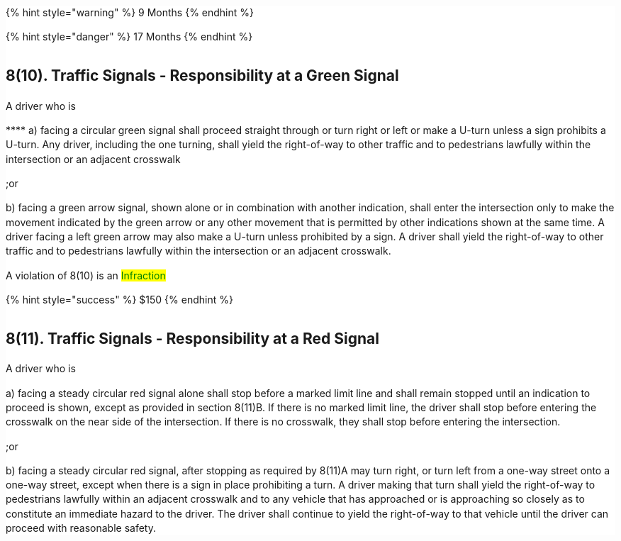 {% hint style="warning" %}
9 Months
{% endhint %}

{% hint style="danger" %}
17 Months
{% endhint %}

## **8(10).‌ ‌Traffic‌ ‌Signals‌ ‌-‌ ‌Responsibility‌ ‌at‌ ‌a‌ ‌Green‌ ‌Signal‌**

A‌ ‌driver‌ ‌who‌ ‌is‌

&#x20;    ****     a) facing‌ ‌a‌ ‌circular‌ ‌green‌ ‌signal‌ ‌shall‌ ‌proceed‌ ‌straight‌ ‌through‌ ‌or‌ ‌turn‌ ‌right‌ ‌or‌ ‌left‌ ‌or‌ ‌make‌ ‌a‌ ‌U-turn‌ ‌unless‌ ‌a‌ ‌sign‌ ‌prohibits‌ ‌a‌ ‌U-turn.‌ ‌Any‌ ‌driver,‌ ‌including‌ ‌the‌ ‌one‌ ‌turning,‌ ‌shall‌ ‌yield‌ ‌the‌ ‌right-of-way‌ ‌to‌ ‌other‌ ‌traffic‌ ‌and‌ ‌to‌ ‌pedestrians‌ ‌lawfully‌ ‌within‌ ‌the‌ ‌intersection‌ ‌or‌ ‌an‌ ‌adjacent‌ ‌crosswalk

&#x20;    ;‌or‌ ‌

&#x20;    b) facing‌ ‌a‌ ‌green‌ ‌arrow‌ ‌signal,‌ ‌shown‌ ‌alone‌ ‌or‌ ‌in‌ ‌combination‌ ‌with‌ ‌another‌ ‌indication,‌ ‌shall‌ ‌enter‌ ‌the‌ ‌intersection‌ ‌only‌ ‌to‌ ‌make‌ ‌the‌ ‌movement‌ ‌indicated‌ ‌by‌ ‌the‌ ‌green‌ ‌arrow‌ ‌or‌ ‌any‌ ‌other‌ ‌movement‌ ‌that‌ ‌is‌ ‌permitted‌ ‌by‌ ‌other‌ ‌indications‌ ‌shown‌ ‌at‌ ‌the‌ ‌same‌ ‌time.‌ ‌A‌ ‌driver‌ ‌facing‌ ‌a‌ ‌left‌ ‌green‌ ‌arrow‌ ‌may‌ ‌also‌ ‌make‌ ‌a‌ ‌U-turn‌ ‌unless‌ ‌prohibited‌ ‌by‌ ‌a‌ ‌sign.‌ ‌A‌ ‌driver‌ ‌shall‌ ‌yield‌ ‌the‌ ‌right-of-way‌ ‌to‌ ‌other‌ ‌traffic‌ ‌and‌ ‌to‌ ‌pedestrians‌ ‌lawfully‌ ‌within‌ ‌the‌ ‌intersection‌ ‌or‌ ‌an‌ ‌adjacent‌ ‌crosswalk.‌ ‌

A violation of 8(10) is an <mark style="color:green;">Infraction</mark>

{% hint style="success" %}
$150
{% endhint %}

## **8(11).‌ ‌Traffic‌ ‌Signals‌ ‌-‌ ‌Responsibility‌ ‌at‌ ‌a‌ ‌Red‌ ‌Signal‌ ‌**

A driver who is

&#x20;    a) facing‌ ‌a‌ ‌steady‌ ‌circular‌ ‌red‌ ‌signal‌ ‌alone‌ ‌shall‌ ‌stop‌ ‌before‌ ‌a‌ ‌marked‌ ‌limit‌ ‌line‌ ‌and‌ ‌shall‌ ‌remain‌ ‌stopped‌ ‌until‌ ‌an‌ ‌indication‌ ‌to‌ ‌proceed‌ ‌is‌ ‌shown,‌ ‌except‌ ‌as‌ ‌provided‌ ‌in‌ ‌section‌ ‌8(11)B.‌ ‌If‌ ‌there‌ ‌is‌ ‌no‌ ‌marked‌ ‌limit‌ ‌line,‌ ‌the‌ ‌driver‌ ‌shall‌ ‌stop‌ ‌before‌ ‌entering‌ ‌the‌ ‌crosswalk‌ ‌on‌ ‌the‌ ‌near‌ ‌side‌ ‌of‌ ‌the‌ ‌intersection.‌ ‌If‌ there‌ ‌is‌ ‌no‌ ‌crosswalk,‌ ‌they‌ ‌shall‌ ‌stop‌ ‌before‌ ‌entering‌ ‌the‌ ‌intersection.‌

;or

&#x20;    b) facing‌ ‌a‌ ‌steady‌ ‌circular‌ ‌red‌ ‌signal,‌ ‌after‌ ‌stopping‌ ‌as‌ ‌required‌ ‌by‌ ‌8(11)A‌ ‌may‌ ‌turn‌ ‌right,‌ ‌or‌ ‌turn‌ ‌left‌ ‌from‌ ‌a‌ ‌one-way‌ ‌street‌ ‌onto‌ ‌a‌ ‌one-way‌ ‌street,‌ ‌except‌ ‌when‌ ‌there‌ ‌is‌ ‌a‌ ‌sign‌ ‌in‌ ‌place‌ ‌prohibiting‌ ‌a‌ ‌turn.‌ ‌A‌ ‌driver‌ ‌making‌ ‌that‌ ‌turn‌ ‌shall‌ ‌yield‌ ‌the‌ ‌right-of-way‌ ‌to‌ ‌pedestrians‌ ‌lawfully‌ ‌within‌ ‌an‌ ‌adjacent‌ ‌crosswalk‌ ‌and‌ ‌to‌ ‌any‌ ‌‌vehicle‌‌ ‌that‌ ‌has‌ ‌approached‌ ‌or‌ ‌is‌ ‌approaching‌ ‌so‌ ‌closely‌ ‌as‌ ‌to‌ ‌constitute‌ ‌an‌ ‌immediate‌ ‌hazard‌ ‌to‌ ‌the‌ ‌driver.‌ ‌The‌ ‌driver‌ ‌shall‌ ‌continue‌ ‌to‌ ‌yield‌ ‌the‌ ‌right-of-way‌ ‌to‌ ‌that‌ ‌‌vehicle‌‌ ‌until‌ ‌the‌ ‌driver‌ ‌can‌ ‌proceed‌ ‌with‌ ‌reasonable‌ ‌safety.‌ ‌
